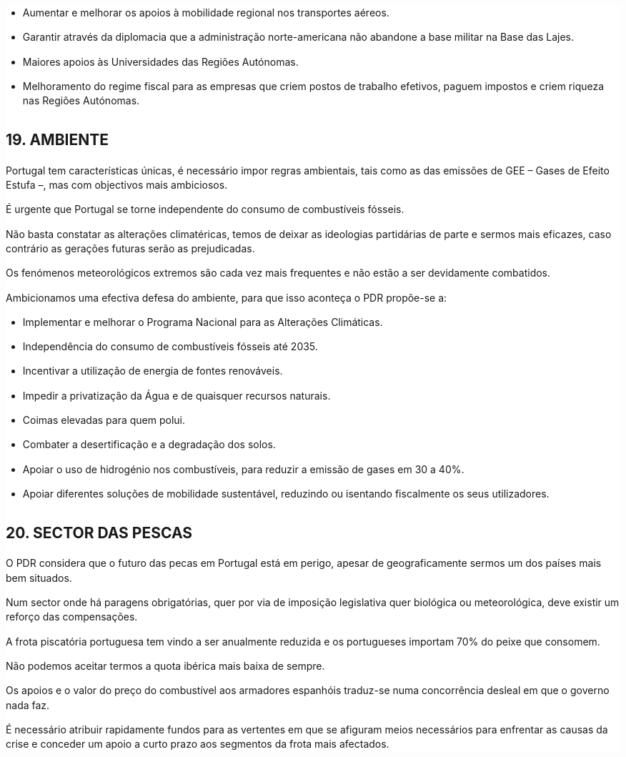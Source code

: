 *   Aumentar e melhorar os apoios à mobilidade regional nos transportes aéreos.

*   Garantir através da diplomacia que a administração norte-americana não abandone a base militar na Base das Lajes.

*   Maiores apoios às Universidades das Regiões Autónomas.

*   Melhoramento do regime fiscal para as empresas que criem postos de trabalho efetivos, paguem impostos e criem riqueza nas Regiões Autónomas.

## 19. AMBIENTE

Portugal tem características únicas, é necessário impor regras ambientais, tais como as das emissões de GEE – Gases de Efeito Estufa –, mas com objectivos mais ambiciosos.

É urgente que Portugal se torne independente do consumo de combustíveis fósseis.

Não basta constatar as alterações climatéricas, temos de deixar as ideologias partidárias de parte e sermos mais eficazes, caso contrário as gerações futuras serão as prejudicadas.

Os fenómenos meteorológicos extremos são cada vez mais frequentes e não estão a ser devidamente combatidos.

Ambicionamos uma efectiva defesa do ambiente, para que isso aconteça o PDR propõe-se a:

*   Implementar e melhorar o Programa Nacional para as Alterações Climáticas.

*   Independência do consumo de combustíveis fósseis até 2035.

*   Incentivar a utilização de energia de fontes renováveis.

*   Impedir a privatização da Água e de quaisquer recursos naturais.

*   Coimas elevadas para quem polui.

*   Combater a desertificação e a degradação dos solos.

*   Apoiar o uso de hidrogénio nos combustíveis, para reduzir a emissão de gases em 30 a 40%.

*   Apoiar diferentes soluções de mobilidade sustentável, reduzindo ou isentando fiscalmente os seus utilizadores.

## 20. SECTOR DAS PESCAS

O PDR considera que o futuro das pecas em Portugal está em perigo, apesar de geograficamente sermos um dos países mais bem situados.

Num sector onde há paragens obrigatórias, quer por via de imposição legislativa quer biológica ou meteorológica, deve existir um reforço das compensações.

A frota piscatória portuguesa tem vindo a ser anualmente reduzida e os portugueses importam 70% do peixe que consomem.

Não podemos aceitar termos a quota ibérica mais baixa de sempre.

Os apoios e o valor do preço do combustível aos armadores espanhóis traduz-se numa concorrência desleal em que o governo nada faz.

É necessário atribuir rapidamente fundos para as vertentes em que se afiguram meios necessários para enfrentar as causas da crise e conceder um apoio a curto prazo aos segmentos da frota mais afectados.
